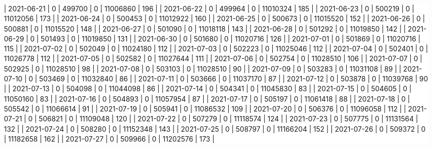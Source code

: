 | 2021-06-21 | 0 | 499700 | 0 | 11006860 | 196 |
| 2021-06-22 | 0 | 499964 | 0 | 11010324 | 185 |
| 2021-06-23 | 0 | 500219 | 0 | 11012056 | 173 |
| 2021-06-24 | 0 | 500453 | 0 | 11012922 | 160 |
| 2021-06-25 | 0 | 500673 | 0 | 11015520 | 152 |
| 2021-06-26 | 0 | 500881 | 0 | 11015520 | 148 |
| 2021-06-27 | 0 | 501090 | 0 | 11018118 | 143 |
| 2021-06-28 | 0 | 501292 | 0 | 11019850 | 142 |
| 2021-06-29 | 0 | 501493 | 0 | 11019850 | 131 |
| 2021-06-30 | 0 | 501680 | 0 | 11020716 | 126 |
| 2021-07-01 | 0 | 501869 | 0 | 11020716 | 115 |
| 2021-07-02 | 0 | 502049 | 0 | 11024180 | 112 |
| 2021-07-03 | 0 | 502223 | 0 | 11025046 | 112 |
| 2021-07-04 | 0 | 502401 | 0 | 11026778 | 112 |
| 2021-07-05 | 0 | 502582 | 0 | 11027644 | 111 |
| 2021-07-06 | 0 | 502754 | 0 | 11028510 | 106 |
| 2021-07-07 | 0 | 502925 | 0 | 11028510 | 98 |
| 2021-07-08 | 0 | 503103 | 0 | 11028510 | 90 |
| 2021-07-09 | 0 | 503283 | 0 | 11031108 | 89 |
| 2021-07-10 | 0 | 503469 | 0 | 11032840 | 86 |
| 2021-07-11 | 0 | 503666 | 0 | 11037170 | 87 |
| 2021-07-12 | 0 | 503878 | 0 | 11039768 | 90 |
| 2021-07-13 | 0 | 504098 | 0 | 11044098 | 86 |
| 2021-07-14 | 0 | 504341 | 0 | 11045830 | 83 |
| 2021-07-15 | 0 | 504605 | 0 | 11050160 | 83 |
| 2021-07-16 | 0 | 504893 | 0 | 11057954 | 87 |
| 2021-07-17 | 0 | 505197 | 0 | 11061418 | 88 |
| 2021-07-18 | 0 | 505542 | 0 | 11066614 | 91 |
| 2021-07-19 | 0 | 505941 | 0 | 11086532 | 109 |
| 2021-07-20 | 0 | 506376 | 0 | 11096058 | 112 |
| 2021-07-21 | 0 | 506821 | 0 | 11109048 | 120 |
| 2021-07-22 | 0 | 507279 | 0 | 11118574 | 124 |
| 2021-07-23 | 0 | 507775 | 0 | 11131564 | 132 |
| 2021-07-24 | 0 | 508280 | 0 | 11152348 | 143 |
| 2021-07-25 | 0 | 508797 | 0 | 11166204 | 152 |
| 2021-07-26 | 0 | 509372 | 0 | 11182658 | 162 |
| 2021-07-27 | 0 | 509966 | 0 | 11202576 | 173 |